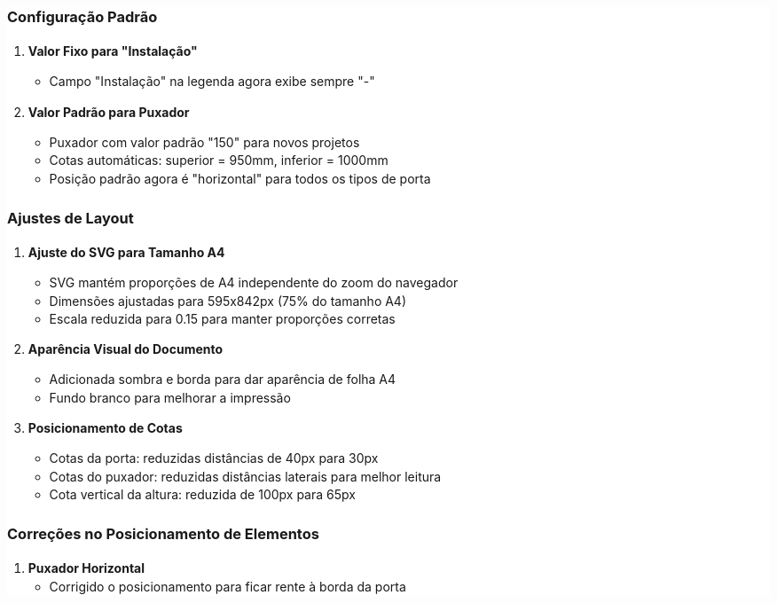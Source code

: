### Configuração Padrão

1. **Valor Fixo para "Instalação"**
   - Campo "Instalação" na legenda agora exibe sempre "-"

2. **Valor Padrão para Puxador**
   - Puxador com valor padrão "150" para novos projetos
   - Cotas automáticas: superior = 950mm, inferior = 1000mm
   - Posição padrão agora é "horizontal" para todos os tipos de porta

### Ajustes de Layout

1. **Ajuste do SVG para Tamanho A4**
   - SVG mantém proporções de A4 independente do zoom do navegador
   - Dimensões ajustadas para 595x842px (75% do tamanho A4)
   - Escala reduzida para 0.15 para manter proporções corretas

2. **Aparência Visual do Documento**
   - Adicionada sombra e borda para dar aparência de folha A4
   - Fundo branco para melhorar a impressão

3. **Posicionamento de Cotas**
   - Cotas da porta: reduzidas distâncias de 40px para 30px
   - Cotas do puxador: reduzidas distâncias laterais para melhor leitura
   - Cota vertical da altura: reduzida de 100px para 65px

### Correções no Posicionamento de Elementos

1. **Puxador Horizontal**
   - Corrigido o posicionamento para ficar rente à borda da porta